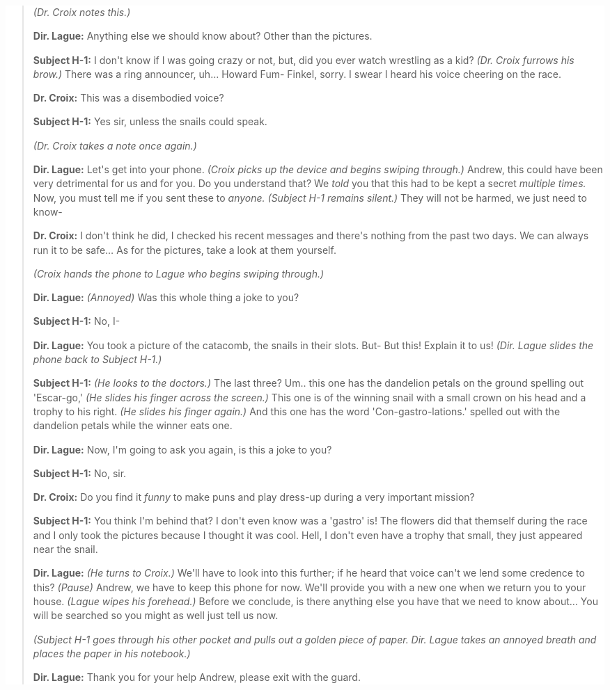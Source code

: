 > _(Dr. Croix notes this.)_
> 
> **Dir. Lague:** Anything else we should know about? Other than the pictures.
> 
> **Subject H-1:** I don't know if I was going crazy or not, but, did you ever watch wrestling as a kid? _(Dr. Croix furrows his brow.)_ There was a ring announcer, uh… Howard Fum- Finkel, sorry. I swear I heard his voice cheering on the race.
> 
> **Dr. Croix:** This was a disembodied voice?
> 
> **Subject H-1:** Yes sir, unless the snails could speak.
> 
> _(Dr. Croix takes a note once again.)_
> 
> **Dir. Lague:** Let's get into your phone. _(Croix picks up the device and begins swiping through.)_ Andrew, this could have been very detrimental for us and for you. Do you understand that? We _told_ you that this had to be kept a secret _multiple times._ Now, you must tell me if you sent these to _anyone._ _(Subject H-1 remains silent.)_ They will not be harmed, we just need to know-
> 
> **Dr. Croix:** I don't think he did, I checked his recent messages and there's nothing from the past two days. We can always run it to be safe… As for the pictures, take a look at them yourself.
> 
> _(Croix hands the phone to Lague who begins swiping through.)_
> 
> **Dir. Lague:** _(Annoyed)_ Was this whole thing a joke to you?
> 
> **Subject H-1:** No, I-
> 
> **Dir. Lague:** You took a picture of the catacomb, the snails in their slots. But- But this! Explain it to us! _(Dir. Lague slides the phone back to Subject H-1.)_
> 
> **Subject H-1:** _(He looks to the doctors.)_ The last three? Um.. this one has the dandelion petals on the ground spelling out 'Escar-go,' _(He slides his finger across the screen.)_ This one is of the winning snail with a small crown on his head and a trophy to his right. _(He slides his finger again.)_ And this one has the word 'Con-gastro-lations.' spelled out with the dandelion petals while the winner eats one.
> 
> **Dir. Lague:** Now, I'm going to ask you again, is this a joke to you?
> 
> **Subject H-1:** No, sir.
> 
> **Dr. Croix:** Do you find it _funny_ to make puns and play dress-up during a very important mission?
> 
> **Subject H-1:** You think I'm behind that? I don't even know was a 'gastro' is! The flowers did that themself during the race and I only took the pictures because I thought it was cool. Hell, I don't even have a trophy that small, they just appeared near the snail.
> 
> **Dir. Lague:** _(He turns to Croix.)_ We'll have to look into this further; if he heard that voice can't we lend some credence to this? _(Pause)_ Andrew, we have to keep this phone for now. We'll provide you with a new one when we return you to your house. _(Lague wipes his forehead.)_ Before we conclude, is there anything else you have that we need to know about… You will be searched so you might as well just tell us now.
> 
> _(Subject H-1 goes through his other pocket and pulls out a golden piece of paper. Dir. Lague takes an annoyed breath and places the paper in his notebook.)_
> 
> **Dir. Lague:** Thank you for your help Andrew, please exit with the guard.
> 
> **<END LOG>**
